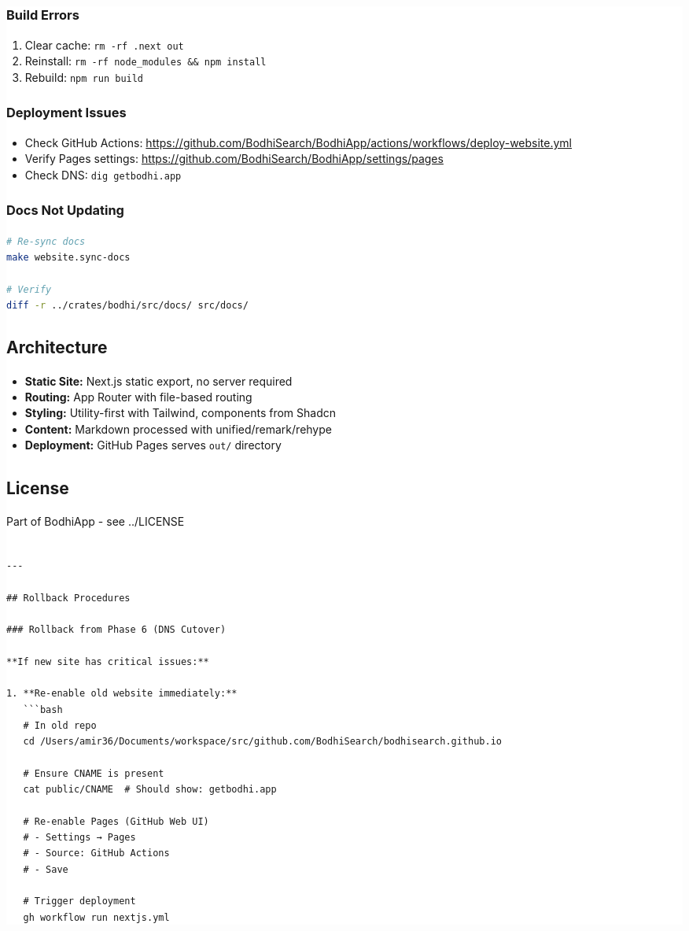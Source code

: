 ### Build Errors
1. Clear cache: `rm -rf .next out`
2. Reinstall: `rm -rf node_modules && npm install`
3. Rebuild: `npm run build`

### Deployment Issues
- Check GitHub Actions: https://github.com/BodhiSearch/BodhiApp/actions/workflows/deploy-website.yml
- Verify Pages settings: https://github.com/BodhiSearch/BodhiApp/settings/pages
- Check DNS: `dig getbodhi.app`

### Docs Not Updating
```bash
# Re-sync docs
make website.sync-docs

# Verify
diff -r ../crates/bodhi/src/docs/ src/docs/
```

## Architecture

- **Static Site:** Next.js static export, no server required
- **Routing:** App Router with file-based routing
- **Styling:** Utility-first with Tailwind, components from Shadcn
- **Content:** Markdown processed with unified/remark/rehype
- **Deployment:** GitHub Pages serves `out/` directory

## License

Part of BodhiApp - see ../LICENSE
```

---

## Rollback Procedures

### Rollback from Phase 6 (DNS Cutover)

**If new site has critical issues:**

1. **Re-enable old website immediately:**
   ```bash
   # In old repo
   cd /Users/amir36/Documents/workspace/src/github.com/BodhiSearch/bodhisearch.github.io

   # Ensure CNAME is present
   cat public/CNAME  # Should show: getbodhi.app

   # Re-enable Pages (GitHub Web UI)
   # - Settings → Pages
   # - Source: GitHub Actions
   # - Save

   # Trigger deployment
   gh workflow run nextjs.yml
   ```
